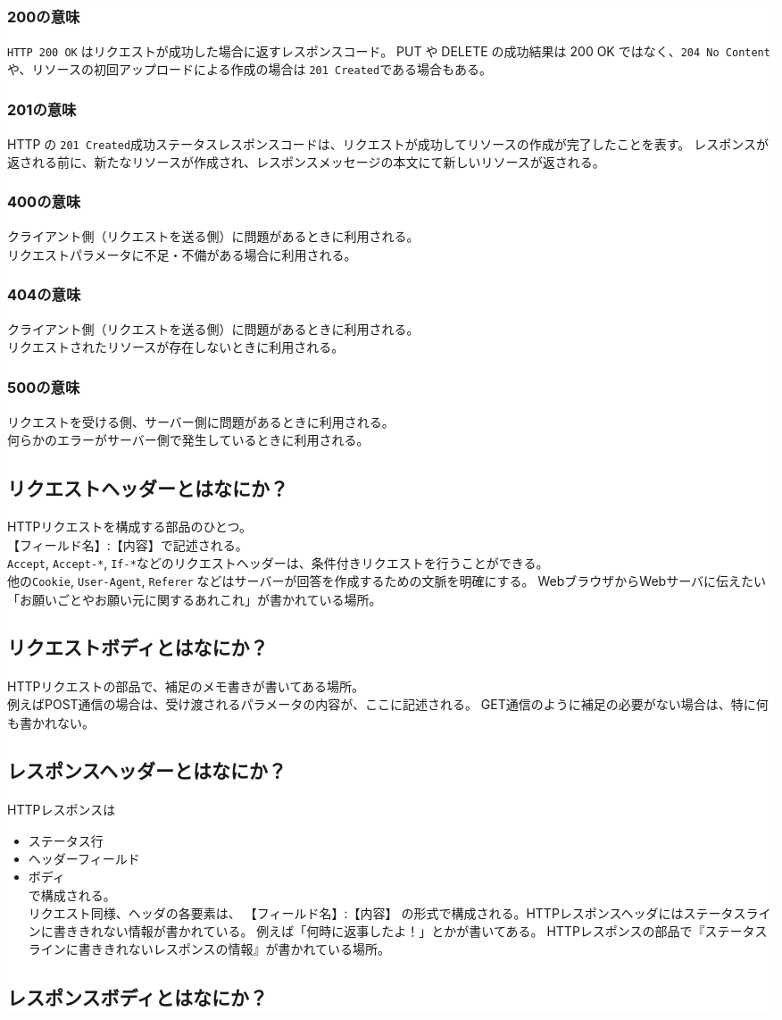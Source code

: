 ### 200の意味

`HTTP 200 OK` はリクエストが成功した場合に返すレスポンスコード。
PUT や DELETE の成功結果は 200 OK ではなく、`204 No Content` や、リソースの初回アップロードによる作成の場合は `201 Created`である場合もある。

### 201の意味

HTTP の `201 Created`成功ステータスレスポンスコードは、リクエストが成功してリソースの作成が完了したことを表す。
レスポンスが返される前に、新たなリソースが作成され、レスポンスメッセージの本文にて新しいリソースが返される。

### 400の意味

クライアント側（リクエストを送る側）に問題があるときに利用される。  
リクエストパラメータに不足・不備がある場合に利用される。

### 404の意味

クライアント側（リクエストを送る側）に問題があるときに利用される。  
リクエストされたリソースが存在しないときに利用される。

### 500の意味

リクエストを受ける側、サーバー側に問題があるときに利用される。  
何らかのエラーがサーバー側で発生しているときに利用される。

## リクエストヘッダーとはなにか？

HTTPリクエストを構成する部品のひとつ。  
【フィールド名】:【内容】で記述される。  
`Accept`, `Accept-*`, `If-*`などのリクエストヘッダーは、条件付きリクエストを行うことができる。  
他の`Cookie`, `User-Agent`, `Referer` などはサーバーが回答を作成するための文脈を明確にする。
WebブラウザからWebサーバに伝えたい「お願いごとやお願い元に関するあれこれ」が書かれている場所。

## リクエストボディとはなにか？

HTTPリクエストの部品で、補足のメモ書きが書いてある場所。  
例えばPOST通信の場合は、受け渡されるパラメータの内容が、ここに記述される。
GET通信のように補足の必要がない場合は、特に何も書かれない。

## レスポンスヘッダーとはなにか？

HTTPレスポンスは

* ステータス行
* ヘッダーフィールド
* ボディ  
  で構成される。  
  リクエスト同様、ヘッダの各要素は、
  【フィールド名】:【内容】 の形式で構成される。HTTPレスポンスヘッダにはステータスラインに書ききれない情報が書かれている。
  例えば「何時に返事したよ！」とかが書いてある。 HTTPレスポンスの部品で『ステータスラインに書ききれないレスポンスの情報』が書かれている場所。

## レスポンスボディとはなにか？
